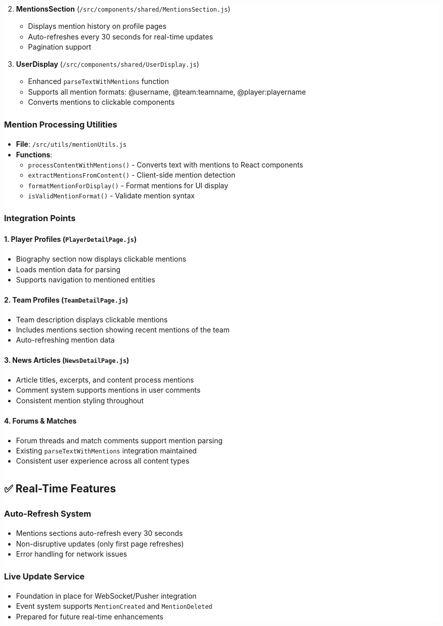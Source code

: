 2. **MentionsSection** (`/src/components/shared/MentionsSection.js`)
   - Displays mention history on profile pages
   - Auto-refreshes every 30 seconds for real-time updates
   - Pagination support

3. **UserDisplay** (`/src/components/shared/UserDisplay.js`)
   - Enhanced `parseTextWithMentions` function
   - Supports all mention formats: @username, @team:teamname, @player:playername
   - Converts mentions to clickable components

### Mention Processing Utilities
- **File**: `/src/utils/mentionUtils.js`
- **Functions**:
  - `processContentWithMentions()` - Converts text with mentions to React components
  - `extractMentionsFromContent()` - Client-side mention detection
  - `formatMentionForDisplay()` - Format mentions for UI display
  - `isValidMentionFormat()` - Validate mention syntax

### Integration Points

#### 1. Player Profiles (`PlayerDetailPage.js`)
- Biography section now displays clickable mentions
- Loads mention data for parsing
- Supports navigation to mentioned entities

#### 2. Team Profiles (`TeamDetailPage.js`)
- Team description displays clickable mentions
- Includes mentions section showing recent mentions of the team
- Auto-refreshing mention data

#### 3. News Articles (`NewsDetailPage.js`)
- Article titles, excerpts, and content process mentions
- Comment system supports mentions in user comments
- Consistent mention styling throughout

#### 4. Forums & Matches
- Forum threads and match comments support mention parsing
- Existing `parseTextWithMentions` integration maintained
- Consistent user experience across all content types

## ✅ Real-Time Features

### Auto-Refresh System
- Mentions sections auto-refresh every 30 seconds
- Non-disruptive updates (only first page refreshes)
- Error handling for network issues

### Live Update Service
- Foundation in place for WebSocket/Pusher integration
- Event system supports `MentionCreated` and `MentionDeleted`
- Prepared for future real-time enhancements
